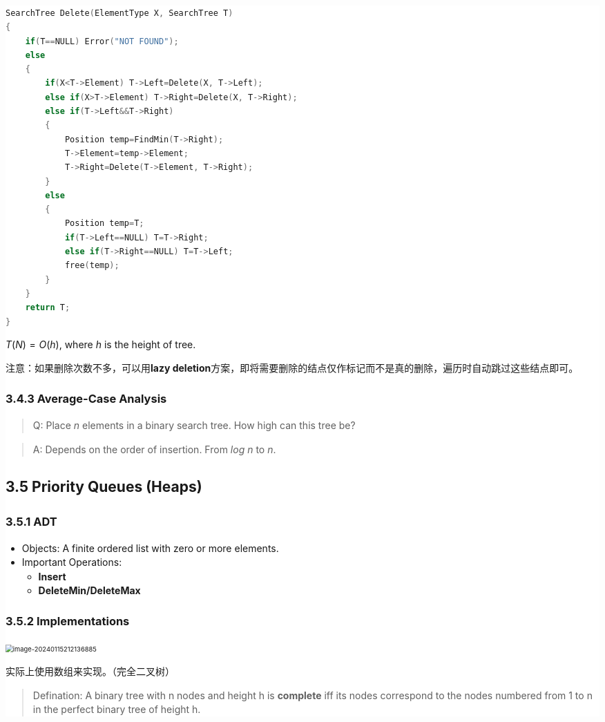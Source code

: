    ```c
   SearchTree Delete(ElementType X, SearchTree T)
   {
       if(T==NULL) Error("NOT FOUND");
       else
       {
           if(X<T->Element) T->Left=Delete(X, T->Left);
           else if(X>T->Element) T->Right=Delete(X, T->Right);
           else if(T->Left&&T->Right)
           {
               Position temp=FindMin(T->Right);
               T->Element=temp->Element;
               T->Right=Delete(T->Element, T->Right);  
           }
           else
           {
               Position temp=T;
               if(T->Left==NULL) T=T->Right;
               else if(T->Right==NULL) T=T->Left;
               free(temp);
           }
       }
       return T;
   }
   ```

   $T(N)=O(h)$, where $h$ is the height of tree.

   注意：如果删除次数不多，可以用**lazy deletion**方案，即将需要删除的结点仅作标记而不是真的删除，遍历时自动跳过这些结点即可。

### 3.4.3 Average-Case Analysis

> Q: Place $n$ elements in a binary search tree. How high can this tree be?

> A: Depends on the order of insertion. From $log\ n$ to $n$.

## 3.5 Priority Queues (Heaps)

### 3.5.1 ADT

- Objects: A finite ordered list with zero or more elements.
- Important Operations:
  - **Insert**
  - **DeleteMin/DeleteMax**

### 3.5.2 Implementations

<img src="https://5v1a-typora.oss-cn-hangzhou.aliyuncs.com/image-20240115212136885.png" alt="image-20240115212136885" style="zoom:67%;" />

实际上使用数组来实现。（完全二叉树）

> Defination: A binary tree with n nodes and height h is **complete** iff its nodes correspond to the nodes numbered from 1 to n in the perfect binary tree of height h.

